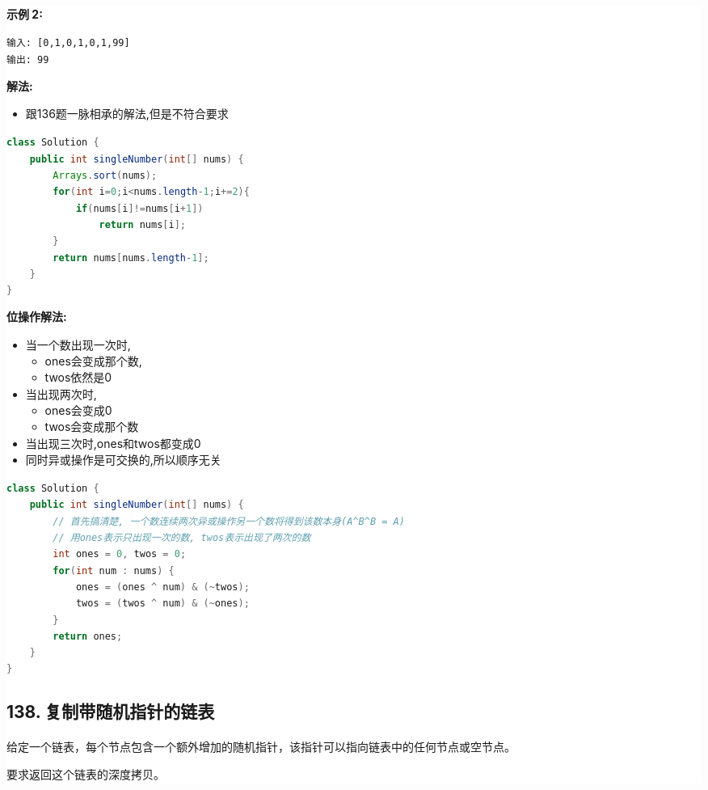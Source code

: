 **示例 2:**

```
输入: [0,1,0,1,0,1,99]
输出: 99
```

**解法:**

* 跟136题一脉相承的解法,但是不符合要求

```java
class Solution {
    public int singleNumber(int[] nums) {
        Arrays.sort(nums);
        for(int i=0;i<nums.length-1;i+=2){
            if(nums[i]!=nums[i+1])
                return nums[i];
        }
        return nums[nums.length-1];
    }
}
```

**位操作解法:**

* 当一个数出现一次时,
  * ones会变成那个数,
  * twos依然是0
* 当出现两次时,
  * ones会变成0
  * twos会变成那个数
* 当出现三次时,ones和twos都变成0
* 同时异或操作是可交换的,所以顺序无关

```java
class Solution {
    public int singleNumber(int[] nums) {
        // 首先搞清楚, 一个数连续两次异或操作另一个数将得到该数本身(A^B^B = A)
        // 用ones表示只出现一次的数, twos表示出现了两次的数
        int ones = 0, twos = 0;
        for(int num : nums) {
            ones = (ones ^ num) & (~twos);
            twos = (twos ^ num) & (~ones);
        }
        return ones;
    }
}
```

## 138. 复制带随机指针的链表

给定一个链表，每个节点包含一个额外增加的随机指针，该指针可以指向链表中的任何节点或空节点。

要求返回这个链表的深度拷贝。 
